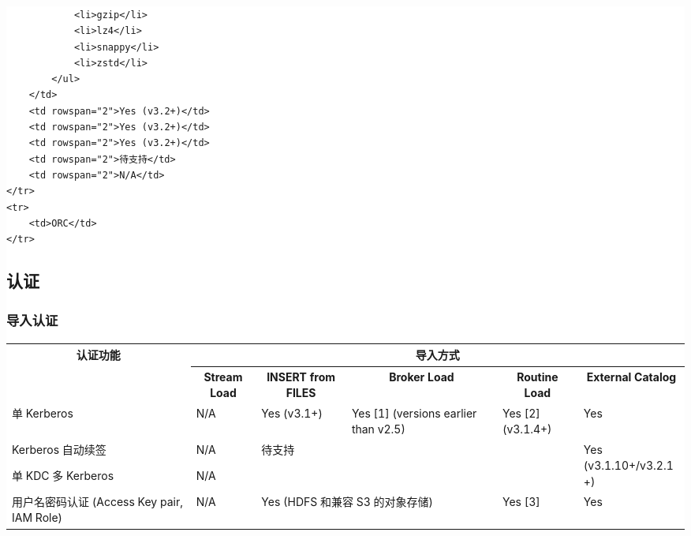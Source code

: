                 <li>gzip</li>
                <li>lz4</li>
                <li>snappy</li>
                <li>zstd</li>
            </ul>
        </td>
        <td rowspan="2">Yes (v3.2+)</td>
        <td rowspan="2">Yes (v3.2+)</td>
        <td rowspan="2">Yes (v3.2+)</td>
        <td rowspan="2">待支持</td>
        <td rowspan="2">N/A</td>
    </tr>
    <tr>
        <td>ORC</td>
    </tr>
</table>

## 认证

### 导入认证

<table align="center">
    <tr>
        <th rowspan="2">认证功能</th>
        <th colspan="5">导入方式</th>
    </tr>
    <tr>
        <th>Stream Load</th>
        <th>INSERT from FILES</th>
        <th>Broker Load</th>
        <th>Routine Load</th>
        <th>External Catalog</th>
    </tr>
    <tr>
        <td>单 Kerberos</td>
        <td>N/A</td>
        <td>Yes (v3.1+)</td>
        <td>Yes [1] (versions earlier than v2.5)</td>
        <td>Yes [2] (v3.1.4+)</td>
        <td>Yes</td>
    </tr>
    <tr>
        <td>Kerberos 自动续签</td>
        <td>N/A</td>
        <td rowspan="2" colspan="3">待支持</td>
        <td rowspan="2">Yes (v3.1.10+/v3.2.1+)</td>
    </tr>
    <tr>
        <td>单 KDC 多 Kerberos</td>
        <td>N/A</td>
    </tr>
    <tr>
        <td>用户名密码认证 (Access Key pair, IAM Role)</td>
        <td>N/A</td>
        <td colspan="2">Yes (HDFS 和兼容 S3 的对象存储)</td>
        <td>Yes [3]</td>
        <td>Yes</td>
    </tr>
</table>
